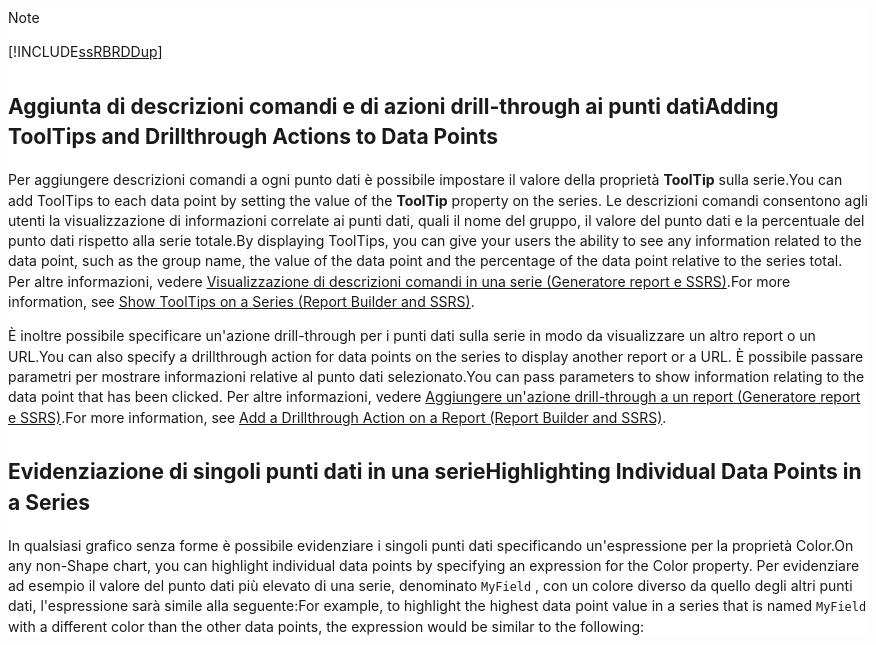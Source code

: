 > [!NOTE]  
>  [!INCLUDE[ssRBRDDup](../../includes/ssrbrddup-md.md)]  
  
## <a name="adding-tooltips-and-drillthrough-actions-to-data-points"></a><span data-ttu-id="6862b-112">Aggiunta di descrizioni comandi e di azioni drill-through ai punti dati</span><span class="sxs-lookup"><span data-stu-id="6862b-112">Adding ToolTips and Drillthrough Actions to Data Points</span></span>  
 <span data-ttu-id="6862b-113">Per aggiungere descrizioni comandi a ogni punto dati è possibile impostare il valore della proprietà **ToolTip** sulla serie.</span><span class="sxs-lookup"><span data-stu-id="6862b-113">You can add ToolTips to each data point by setting the value of the **ToolTip** property on the series.</span></span> <span data-ttu-id="6862b-114">Le descrizioni comandi consentono agli utenti la visualizzazione di informazioni correlate ai punti dati, quali il nome del gruppo, il valore del punto dati e la percentuale del punto dati rispetto alla serie totale.</span><span class="sxs-lookup"><span data-stu-id="6862b-114">By displaying ToolTips, you can give your users the ability to see any information related to the data point, such as the group name, the value of the data point and the percentage of the data point relative to the series total.</span></span> <span data-ttu-id="6862b-115">Per altre informazioni, vedere [Visualizzazione di descrizioni comandi in una serie &#40;Generatore report e SSRS&#41;](show-tooltips-on-a-series-report-builder-and-ssrs.md).</span><span class="sxs-lookup"><span data-stu-id="6862b-115">For more information, see [Show ToolTips on a Series &#40;Report Builder and SSRS&#41;](show-tooltips-on-a-series-report-builder-and-ssrs.md).</span></span>  
  
 <span data-ttu-id="6862b-116">È inoltre possibile specificare un'azione drill-through per i punti dati sulla serie in modo da visualizzare un altro report o un URL.</span><span class="sxs-lookup"><span data-stu-id="6862b-116">You can also specify a drillthrough action for data points on the series to display another report or a URL.</span></span> <span data-ttu-id="6862b-117">È possibile passare parametri per mostrare informazioni relative al punto dati selezionato.</span><span class="sxs-lookup"><span data-stu-id="6862b-117">You can pass parameters to show information relating to the data point that has been clicked.</span></span> <span data-ttu-id="6862b-118">Per altre informazioni, vedere [Aggiungere un'azione drill-through a un report &#40;Generatore report e SSRS&#41;](add-a-drillthrough-action-on-a-report-report-builder-and-ssrs.md).</span><span class="sxs-lookup"><span data-stu-id="6862b-118">For more information, see [Add a Drillthrough Action on a Report &#40;Report Builder and SSRS&#41;](add-a-drillthrough-action-on-a-report-report-builder-and-ssrs.md).</span></span>  
  
## <a name="highlighting-individual-data-points-in-a-series"></a><span data-ttu-id="6862b-119">Evidenziazione di singoli punti dati in una serie</span><span class="sxs-lookup"><span data-stu-id="6862b-119">Highlighting Individual Data Points in a Series</span></span>  
 <span data-ttu-id="6862b-120">In qualsiasi grafico senza forme è possibile evidenziare i singoli punti dati specificando un'espressione per la proprietà Color.</span><span class="sxs-lookup"><span data-stu-id="6862b-120">On any non-Shape chart, you can highlight individual data points by specifying an expression for the Color property.</span></span> <span data-ttu-id="6862b-121">Per evidenziare ad esempio il valore del punto dati più elevato di una serie, denominato `MyField` , con un colore diverso da quello degli altri punti dati, l'espressione sarà simile alla seguente:</span><span class="sxs-lookup"><span data-stu-id="6862b-121">For example, to highlight the highest data point value in a series that is named `MyField` with a different color than the other data points, the expression would be similar to the following:</span></span>  
  